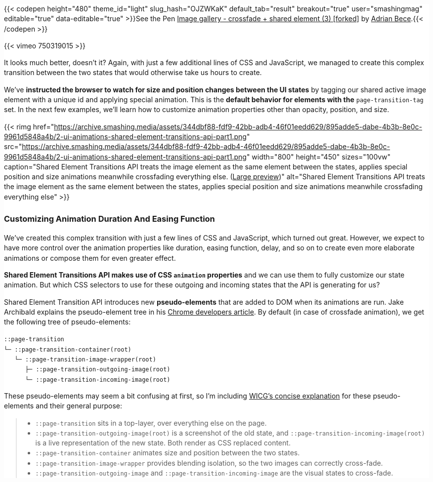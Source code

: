{{< codepen height="480" theme_id="light" slug_hash="OJZWKaK" default_tab="result" breakout="true" user="smashingmag" editable="true" data-editable="true" >}}See the Pen [Image gallery - crossfade + shared element (3) [forked]](https://codepen.io/smashingmag/pen/OJZWKaK) by <a href="https://codepen.io/AdrianBece">Adrian Bece</a>.{{< /codepen >}}

{{< vimeo 750319015 >}}

It looks much better, doesn’t it? Again, with just a few additional lines of CSS and JavaScript, we managed to create this complex transition between the two states that would otherwise take us hours to create. 

We’ve **instructed the browser to watch for size and position changes between the UI states** by tagging our shared active image element with a unique id and applying special animation. This is the **default behavior for elements with the** `page-transition-tag` set. In the next few examples, we’ll learn how to customize animation properties other than opacity, position, and size.

{{< rimg href="https://archive.smashing.media/assets/344dbf88-fdf9-42bb-adb4-46f01eedd629/895adde5-dabe-4b3b-8e0c-9961d5848a4b/2-ui-animations-shared-element-transitions-api-part1.png" src="https://archive.smashing.media/assets/344dbf88-fdf9-42bb-adb4-46f01eedd629/895adde5-dabe-4b3b-8e0c-9961d5848a4b/2-ui-animations-shared-element-transitions-api-part1.png" width="800" height="450" sizes="100vw" caption="Shared Element Transitions API treats the image element as the same element between the states, applies special position and size animations meanwhile crossfading everything else. (<a href='https://archive.smashing.media/assets/344dbf88-fdf9-42bb-adb4-46f01eedd629/895adde5-dabe-4b3b-8e0c-9961d5848a4b/2-ui-animations-shared-element-transitions-api-part1.png'>Large preview</a>)" alt="Shared Element Transitions API treats the image element as the same element between the states, applies special position and size animations meanwhile crossfading everything else" >}}

### Customizing Animation Duration And Easing Function

We’ve created this complex transition with just a few lines of CSS and JavaScript, which turned out great. However, we expect to have more control over the animation properties like duration, easing function, delay, and so on to create even more elaborate animations or compose them for even greater effect.

**Shared Element Transitions API makes use of CSS `animation` properties** and we can use them to fully customize our state animation. But which CSS selectors to use for these outgoing and incoming states that the API is generating for us?

Shared Element Transition API introduces new **pseudo-elements** that are added to DOM when its animations are run. Jake Archibald explains the pseudo-element tree in his [Chrome developers article](https://developer.chrome.com/blog/shared-element-transitions-for-spas/#transitioning-multiple-elements). By default (in case of crossfade animation), we get the following tree of pseudo-elements:

<pre><code class="language-css">::page-transition
└─ ::page-transition-container(root)
   └─ ::page-transition-image-wrapper(root)
      ├─ ::page-transition-outgoing-image(root)
      └─ ::page-transition-incoming-image(root)
</code></pre>

These pseudo-elements may seem a bit confusing at first, so I’m including [WICG’s concise explanation](https://github.com/WICG/shared-element-transitions/blob/main/explainer.md) for these pseudo-elements and their general purpose:

<blockquote><ul><li><code>::page-transition</code> sits in a top-layer, over everything else on the page.</li><li><code>::page-transition-outgoing-image(root)</code> is a screenshot of the old state, and <code>::page-transition-incoming-image(root)</code> is a live representation of the new state. Both render as CSS replaced content.</li><li><code>::page-transition-container</code> animates size and position between the two states.</li><li><code>::page-transition-image-wrapper</code> provides blending isolation, so the two images can correctly cross-fade.</li><li><code>::page-transition-outgoing-image</code> and <code>::page-transition-incoming-image</code> are the visual states to cross-fade.</li></ul></blockquote>
